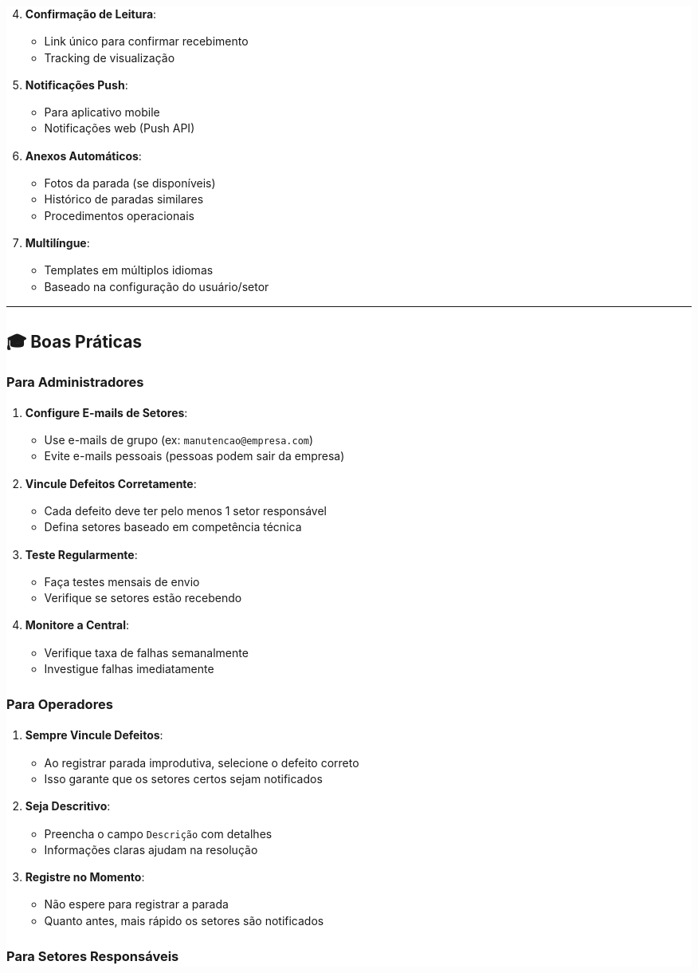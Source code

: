 4. **Confirmação de Leitura**:
   - Link único para confirmar recebimento
   - Tracking de visualização

5. **Notificações Push**:
   - Para aplicativo mobile
   - Notificações web (Push API)

6. **Anexos Automáticos**:
   - Fotos da parada (se disponíveis)
   - Histórico de paradas similares
   - Procedimentos operacionais

7. **Multilíngue**:
   - Templates em múltiplos idiomas
   - Baseado na configuração do usuário/setor

---

## 🎓 Boas Práticas

### Para Administradores

1. **Configure E-mails de Setores**:
   - Use e-mails de grupo (ex: `manutencao@empresa.com`)
   - Evite e-mails pessoais (pessoas podem sair da empresa)

2. **Vincule Defeitos Corretamente**:
   - Cada defeito deve ter pelo menos 1 setor responsável
   - Defina setores baseado em competência técnica

3. **Teste Regularmente**:
   - Faça testes mensais de envio
   - Verifique se setores estão recebendo

4. **Monitore a Central**:
   - Verifique taxa de falhas semanalmente
   - Investigue falhas imediatamente

### Para Operadores

1. **Sempre Vincule Defeitos**:
   - Ao registrar parada improdutiva, selecione o defeito correto
   - Isso garante que os setores certos sejam notificados

2. **Seja Descritivo**:
   - Preencha o campo `Descrição` com detalhes
   - Informações claras ajudam na resolução

3. **Registre no Momento**:
   - Não espere para registrar a parada
   - Quanto antes, mais rápido os setores são notificados

### Para Setores Responsáveis
